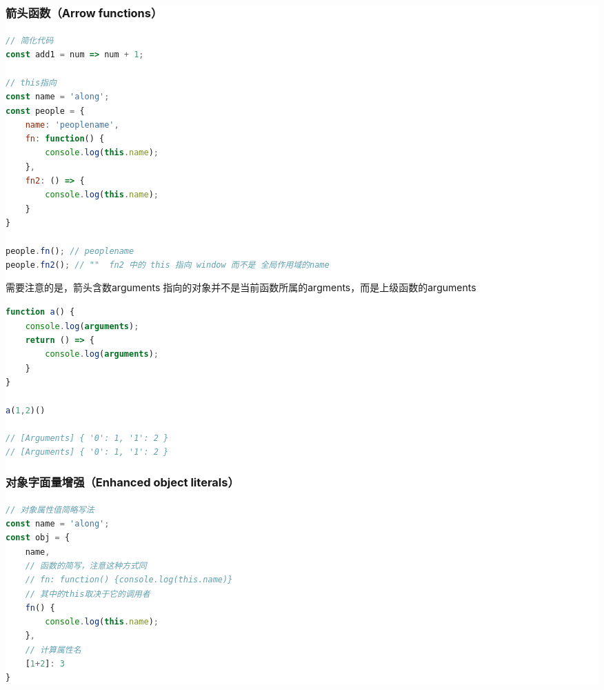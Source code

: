 ### 箭头函数（Arrow functions）
```js
// 简化代码
const add1 = num => num + 1;

// this指向
const name = 'along';
const people = {
    name: 'peoplename',
    fn: function() {
        console.log(this.name);
    },
    fn2: () => {
        console.log(this.name);
    }
}

people.fn(); // peoplename
people.fn2(); // ""  fn2 中的 this 指向 window 而不是 全局作用域的name
 ```

需要注意的是，箭头含数arguments 指向的对象并不是当前函数所属的argments，而是上级函数的arguments
```js
function a() {
    console.log(arguments);
    return () => {
        console.log(arguments);
    }
}

a(1,2)()

// [Arguments] { '0': 1, '1': 2 }
// [Arguments] { '0': 1, '1': 2 }
```

### 对象字面量增强（Enhanced object literals）
```js
// 对象属性值简略写法
const name = 'along';
const obj = {
    name,
    // 函数的简写，注意这种方式同 
    // fn: function() {console.log(this.name)}
    // 其中的this取决于它的调用者
    fn() {
        console.log(this.name); 
    },
    // 计算属性名
    [1+2]: 3
}
```
